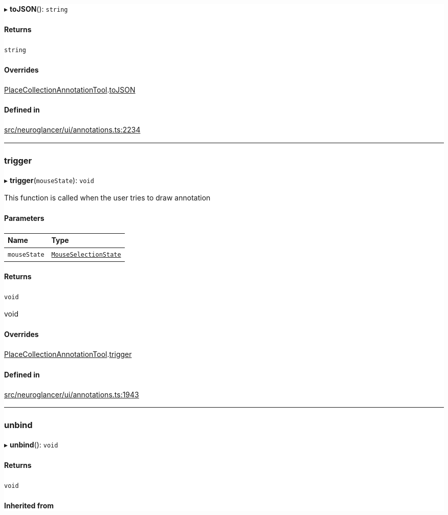 ▸ **toJSON**(): `string`

#### Returns

`string`

#### Overrides

[PlaceCollectionAnnotationTool](ui_annotations._internal_.PlaceCollectionAnnotationTool.md).[toJSON](ui_annotations._internal_.PlaceCollectionAnnotationTool.md#tojson)

#### Defined in

[src/neuroglancer/ui/annotations.ts:2234](https://github.com/ActiveBrainAtlas2/neuroglancer/blob/1beb5d34/src/neuroglancer/ui/annotations.ts#L2234)

___

### trigger

▸ **trigger**(`mouseState`): `void`

This function is called when the user tries to draw annotation

#### Parameters

| Name | Type |
| :------ | :------ |
| `mouseState` | [`MouseSelectionState`](annotation_annotation_layer_state._internal_.MouseSelectionState.md) |

#### Returns

`void`

void

#### Overrides

[PlaceCollectionAnnotationTool](ui_annotations._internal_.PlaceCollectionAnnotationTool.md).[trigger](ui_annotations._internal_.PlaceCollectionAnnotationTool.md#trigger)

#### Defined in

[src/neuroglancer/ui/annotations.ts:1943](https://github.com/ActiveBrainAtlas2/neuroglancer/blob/1beb5d34/src/neuroglancer/ui/annotations.ts#L1943)

___

### unbind

▸ **unbind**(): `void`

#### Returns

`void`

#### Inherited from
